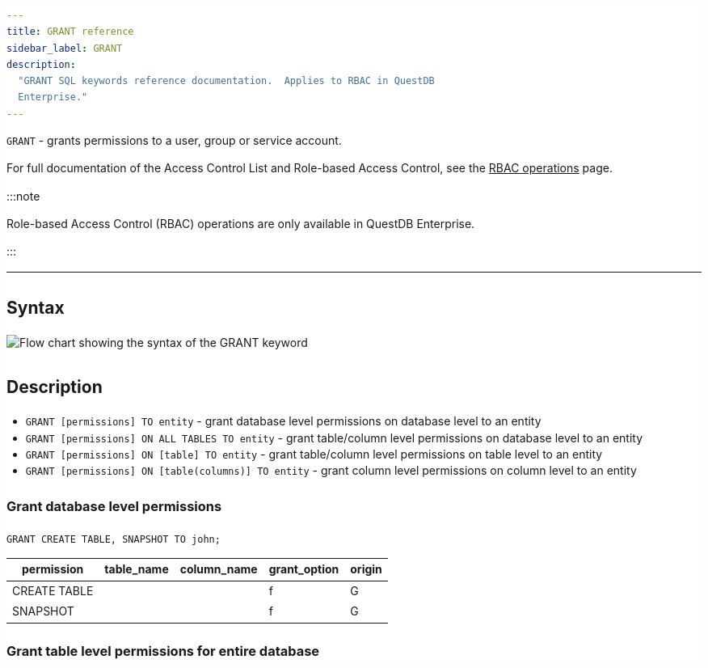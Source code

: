 ```yaml
---
title: GRANT reference
sidebar_label: GRANT
description:
  "GRANT SQL keywords reference documentation.  Applies to RBAC in QuestDB
  Enterprise."
---
```


`GRANT` - grants permissions to a user, group or service account.

For full documentation of the Access Control List and Role-based Access Control,
see the [RBAC operations](/docs/operations/rbac) page.

:::note

Role-based Access Control (RBAC) operations are only available in QuestDB
Enterprise.

:::

---

## Syntax

![Flow chart showing the syntax of the GRANT keyword](/images/docs/diagrams/grant.svg)

## Description

- `GRANT [permissions] TO entity` - grant database level permissions on database
  level to an entity
- `GRANT [permissions] ON ALL TABLES TO entity` - grant table/column level
  permissions on database level to an entity
- `GRANT [permissions] ON [table] TO entity` - grant table/column level
  permissions on table level to an entity
- `GRANT [permissions] ON [table(columns)] TO entity` - grant column level
  permissions on column level to an entity

### Grant database level permissions

```questdb-sql
GRANT CREATE TABLE, SNAPSHOT TO john;
```

| permission   | table_name | column_name | grant_option | origin |
| ------------ | ---------- | ----------- | ------------ | ------ |
| CREATE TABLE |            |             | f            | G      |
| SNAPSHOT     |            |             | f            | G      |

### Grant table level permissions for entire database
